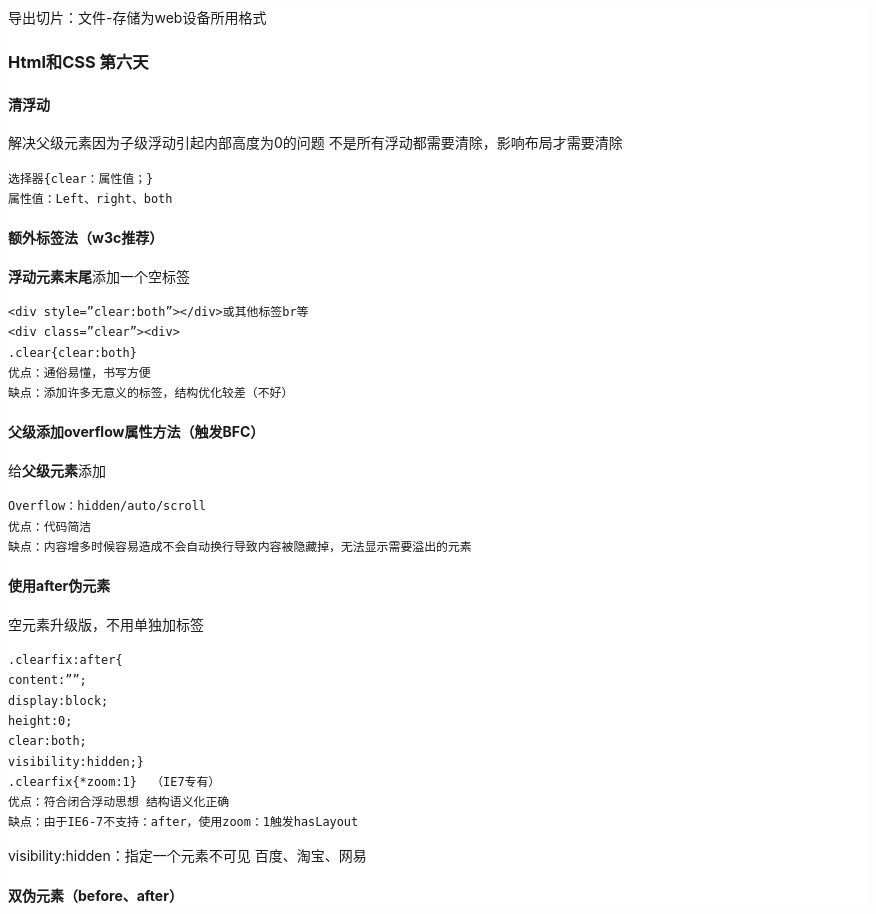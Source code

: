 导出切片：文件-存储为web设备所用格式



### Html和CSS 第六天

#### 清浮动

解决父级元素因为子级浮动引起内部高度为0的问题
不是所有浮动都需要清除，影响布局才需要清除

```
选择器{clear：属性值；}
属性值：Left、right、both
```

#### 额外标签法（w3c推荐）

**浮动元素末尾**添加一个空标签

```
<div style=”clear:both”></div>或其他标签br等
<div class=”clear”><div>
.clear{clear:both}
优点：通俗易懂，书写方便
缺点：添加许多无意义的标签，结构优化较差（不好）
```

#### 父级添加overflow属性方法（触发BFC）

给**父级元素**添加

```
Overflow：hidden/auto/scroll
优点：代码简洁
缺点：内容增多时候容易造成不会自动换行导致内容被隐藏掉，无法显示需要溢出的元素
```

#### 使用after伪元素

空元素升级版，不用单独加标签

```
.clearfix:after{
content:””;
display:block;
height:0;
clear:both;
visibility:hidden;}
.clearfix{*zoom:1}  （IE7专有） 
优点：符合闭合浮动思想 结构语义化正确
缺点：由于IE6-7不支持：after，使用zoom：1触发hasLayout
```

visibility:hidden：指定一个元素不可见
百度、淘宝、网易

#### 双伪元素（before、after）
